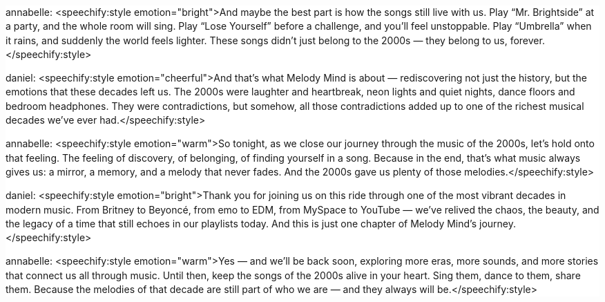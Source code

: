 annabelle: <speak><speechify:style emotion="bright">And maybe the best part is how the songs still live with us. <break strength="weak" /> Play “Mr. Brightside” at a party, and the whole room will sing. Play “Lose Yourself” before a challenge, and you’ll feel unstoppable. Play “Umbrella” when it rains, and suddenly the world feels lighter. <break time="600ms" /> These songs didn’t just belong to the 2000s — they belong to us, forever.</speechify:style></speak>

daniel: <speak><speechify:style emotion="cheerful">And that’s what Melody Mind is about — rediscovering not just the history, but the emotions that these decades left us. <break strength="weak" /> The 2000s were laughter and heartbreak, neon lights and quiet nights, dance floors and bedroom headphones. <break time="500ms" /> They were contradictions, but somehow, all those contradictions added up to one of the richest musical decades we’ve ever had.</speechify:style></speak>

annabelle: <speak><speechify:style emotion="warm">So tonight, as we close our journey through the music of the 2000s, let’s hold onto that feeling. <break strength="weak" /> The feeling of discovery, of belonging, of finding yourself in a song. <break time="500ms" /> Because in the end, that’s what music always gives us: a mirror, a memory, and a melody that never fades. <break strength="medium" /> And the 2000s gave us plenty of those melodies.</speechify:style></speak>

daniel: <speak><speechify:style emotion="bright">Thank you for joining us on this ride through one of the most vibrant decades in modern music. <break strength="weak" /> From Britney to Beyoncé, from emo to EDM, from MySpace to YouTube — we’ve relived the chaos, the beauty, and the legacy of a time that still echoes in our playlists today. <break time="600ms" /> And this is just one chapter of Melody Mind’s journey.</speechify:style></speak>

annabelle: <speak><speechify:style emotion="warm">Yes — and we’ll be back soon, exploring more eras, more sounds, and more stories that connect us all through music. <break strength="weak" /> Until then, keep the songs of the 2000s alive in your heart. Sing them, dance to them, share them. <break time="500ms" /> Because the melodies of that decade are still part of who we are — and they always will be.</speechify:style></speak>

